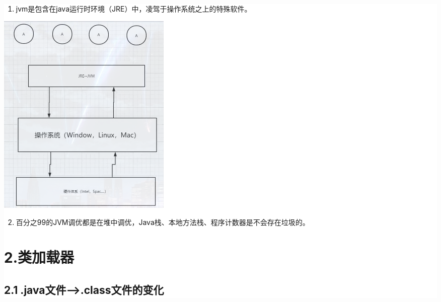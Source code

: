 1. jvm是包含在java运行时环境（JRE）中，凌驾于操作系统之上的特殊软件。

<img src="../../imgs/image-20211201153413798.png" alt="image-20211201153413798" style="zoom:50%;" />

2. 百分之99的JVM调优都是在堆中调优，Java栈、本地方法栈、程序计数器是不会存在垃圾的。

# 2.类加载器

## 2.1 .java文件-->.class文件的变化
